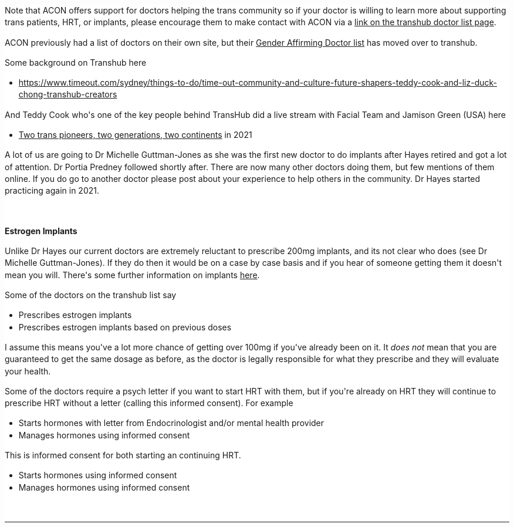 Note that ACON offers support for doctors helping the trans community so if your doctor is willing to learn more about supporting trans patients, HRT, or implants, please encourage them to make contact with ACON via a [link on the transhub doctor list page](https://www.transhub.org.au/join-doc-list).

ACON previously had a list of doctors on their own site, but their [Gender Affirming Doctor list](https://www.acon.org.au/who-we-are-here-for/tgd-people/#acons-gender-affirming-doctor-list) has moved over to transhub.

Some background on Transhub here

* https://www.timeout.com/sydney/things-to-do/time-out-community-and-culture-future-shapers-teddy-cook-and-liz-duck-chong-transhub-creators

And Teddy Cook who's one of the key people behind TransHub did a live stream with Facial Team and Jamison Green (USA) here

* [Two trans pioneers, two generations, two continents](https://www.youtube.com/watch?v=LjDDAXW6yOU) in 2021

A lot of us are going to Dr Michelle Guttman-Jones as she was the first new doctor to do implants after Hayes retired and got a lot of attention. Dr Portia Predney followed shortly after. There are now many other doctors doing them, but few mentions of them online. If you do go to another doctor please post about your experience to help others in the community.
Dr Hayes started practicing again in 2021.

<br />

**Estrogen Implants**

Unlike Dr Hayes our current doctors are extremely reluctant to prescribe 200mg implants, and its not clear who does (see Dr Michelle Guttman-Jones). If they do then it would be on a case by case basis and if you hear of someone getting them it doesn't mean you will. There's some further information on implants [here](https://github.com/zp100/Transgender_Surgeries/tree/main/TransWiki/wiki/hrt/implants/implants.md).
 
Some of the doctors on the transhub list say

* Prescribes estrogen implants
* Prescribes estrogen implants based on previous doses

I assume this means you've a lot more chance of getting over 100mg if you've already been on it. It *does not* mean that you are guaranteed to get the same dosage as before, as the doctor is legally responsible for what they prescribe and they will evaluate your health.

Some of the doctors require a psych letter if you want to start HRT with them, but if you're already on HRT they will continue to prescribe HRT without a letter (calling this informed consent). For example

* Starts hormones with letter from Endocrinologist and/or mental health provider
* Manages hormones using informed consent

This is informed consent for both starting an continuing HRT.

* Starts hormones using informed consent
* Manages hormones using informed consent

<br />

---